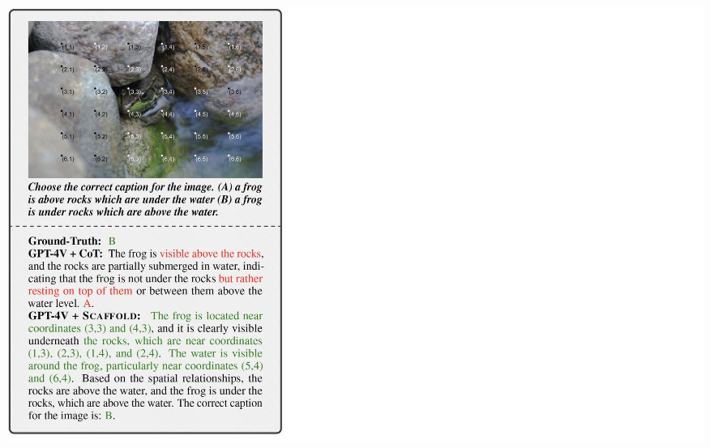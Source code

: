   <img src="assets/static/wino_example_2.jpg" alt="Improved Compositional Reasoning Capability" width="40%"/>